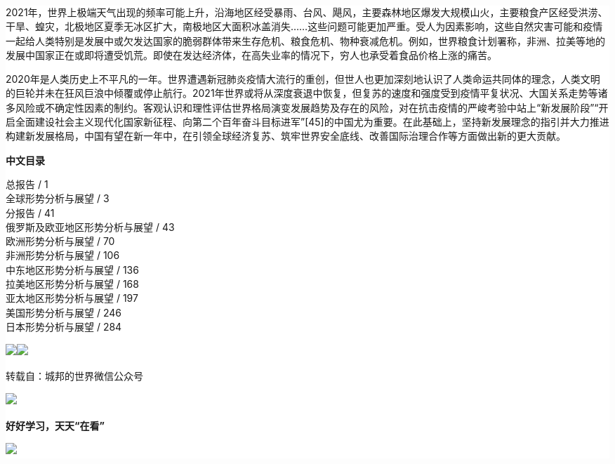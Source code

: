   

2021年，世界上极端天气出现的频率可能上升，沿海地区经受暴雨、台风、飓风，主要森林地区爆发大规模山火，主要粮食产区经受洪涝、干旱、蝗灾，北极地区夏季无冰区扩大，南极地区大面积冰盖消失……这些问题可能更加严重。受人为因素影响，这些自然灾害可能和疫情一起给人类特别是发展中或欠发达国家的脆弱群体带来生存危机、粮食危机、物种衰减危机。例如，世界粮食计划署称，非洲、拉美等地的发展中国家正在或即将遭受饥荒。即使在发达经济体，在高失业率的情况下，穷人也承受着食品价格上涨的痛苦。

  

2020年是人类历史上不平凡的一年。世界遭遇新冠肺炎疫情大流行的重创，但世人也更加深刻地认识了人类命运共同体的理念，人类文明的巨轮并未在狂风巨浪中倾覆或停止航行。2021年世界或将从深度衰退中恢复，但复苏的速度和强度受到疫情平复状况、大国关系走势等诸多风险或不确定性因素的制约。客观认识和理性评估世界格局演变发展趋势及存在的风险，对在抗击疫情的严峻考验中站上“新发展阶段”“开启全面建设社会主义现代化国家新征程、向第二个百年奋斗目标进军”[45]的中国尤为重要。在此基础上，坚持新发展理念的指引并大力推进构建新发展格局，中国有望在新一年中，在引领全球经济复苏、筑牢世界安全底线、改善国际治理合作等方面做出新的更大贡献。

  

 **中文目录**

  

总报告 / 1  
全球形势分析与展望 / 3  
分报告 / 41  
俄罗斯及欧亚地区形势分析与展望 / 43  
欧洲形势分析与展望 / 70  
非洲形势分析与展望 / 106  
中东地区形势分析与展望 / 136  
拉美地区形势分析与展望 / 168  
亚太地区形势分析与展望 / 197  
美国形势分析与展望 / 246  
日本形势分析与展望 / 284

  

![](/images/1198/9.jpeg)![](/images/1198/10.jpeg)  

转载自：城邦的世界微信公众号

![](/images/1198/11.gif)

**好好学习，天天“在看”**<img src='/images/1198/12.gif' width='17' height='17' />

![](/images/1198/13.png)

